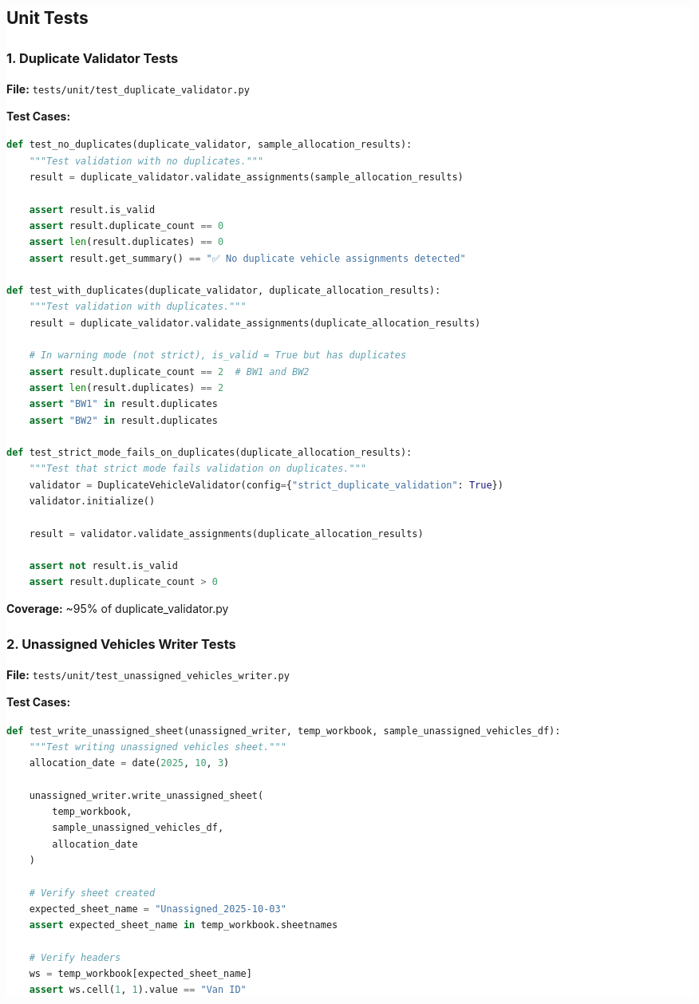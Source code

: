 
## Unit Tests

### 1. Duplicate Validator Tests

**File:** `tests/unit/test_duplicate_validator.py`

**Test Cases:**

```python
def test_no_duplicates(duplicate_validator, sample_allocation_results):
    """Test validation with no duplicates."""
    result = duplicate_validator.validate_assignments(sample_allocation_results)
    
    assert result.is_valid
    assert result.duplicate_count == 0
    assert len(result.duplicates) == 0
    assert result.get_summary() == "✅ No duplicate vehicle assignments detected"

def test_with_duplicates(duplicate_validator, duplicate_allocation_results):
    """Test validation with duplicates."""
    result = duplicate_validator.validate_assignments(duplicate_allocation_results)
    
    # In warning mode (not strict), is_valid = True but has duplicates
    assert result.duplicate_count == 2  # BW1 and BW2
    assert len(result.duplicates) == 2
    assert "BW1" in result.duplicates
    assert "BW2" in result.duplicates

def test_strict_mode_fails_on_duplicates(duplicate_allocation_results):
    """Test that strict mode fails validation on duplicates."""
    validator = DuplicateVehicleValidator(config={"strict_duplicate_validation": True})
    validator.initialize()
    
    result = validator.validate_assignments(duplicate_allocation_results)
    
    assert not result.is_valid
    assert result.duplicate_count > 0
```

**Coverage:** ~95% of duplicate_validator.py

### 2. Unassigned Vehicles Writer Tests

**File:** `tests/unit/test_unassigned_vehicles_writer.py`

**Test Cases:**

```python
def test_write_unassigned_sheet(unassigned_writer, temp_workbook, sample_unassigned_vehicles_df):
    """Test writing unassigned vehicles sheet."""
    allocation_date = date(2025, 10, 3)
    
    unassigned_writer.write_unassigned_sheet(
        temp_workbook,
        sample_unassigned_vehicles_df,
        allocation_date
    )
    
    # Verify sheet created
    expected_sheet_name = "Unassigned_2025-10-03"
    assert expected_sheet_name in temp_workbook.sheetnames
    
    # Verify headers
    ws = temp_workbook[expected_sheet_name]
    assert ws.cell(1, 1).value == "Van ID"
```
